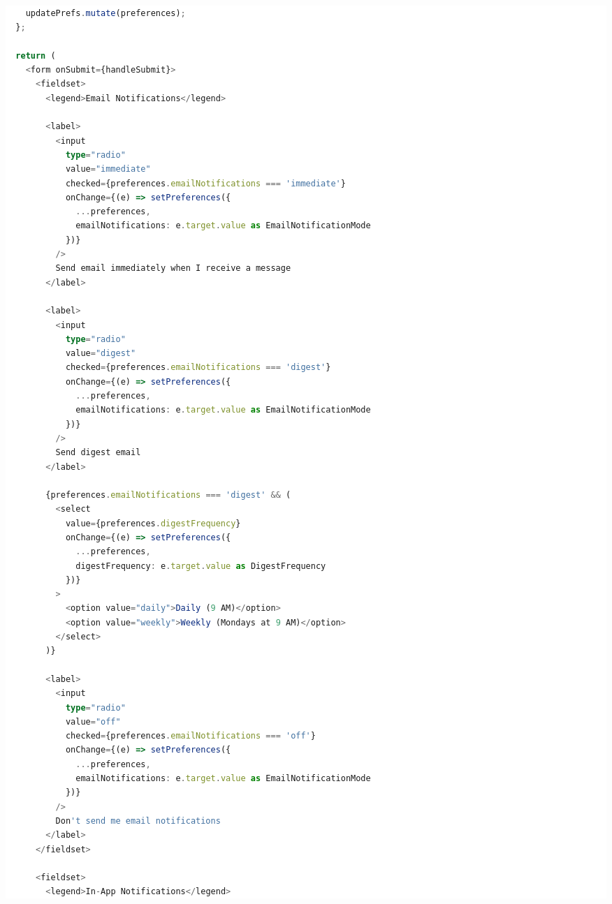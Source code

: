 ```typescript
    updatePrefs.mutate(preferences);
  };

  return (
    <form onSubmit={handleSubmit}>
      <fieldset>
        <legend>Email Notifications</legend>
        
        <label>
          <input
            type="radio"
            value="immediate"
            checked={preferences.emailNotifications === 'immediate'}
            onChange={(e) => setPreferences({
              ...preferences,
              emailNotifications: e.target.value as EmailNotificationMode
            })}
          />
          Send email immediately when I receive a message
        </label>

        <label>
          <input
            type="radio"
            value="digest"
            checked={preferences.emailNotifications === 'digest'}
            onChange={(e) => setPreferences({
              ...preferences,
              emailNotifications: e.target.value as EmailNotificationMode
            })}
          />
          Send digest email
        </label>

        {preferences.emailNotifications === 'digest' && (
          <select
            value={preferences.digestFrequency}
            onChange={(e) => setPreferences({
              ...preferences,
              digestFrequency: e.target.value as DigestFrequency
            })}
          >
            <option value="daily">Daily (9 AM)</option>
            <option value="weekly">Weekly (Mondays at 9 AM)</option>
          </select>
        )}

        <label>
          <input
            type="radio"
            value="off"
            checked={preferences.emailNotifications === 'off'}
            onChange={(e) => setPreferences({
              ...preferences,
              emailNotifications: e.target.value as EmailNotificationMode
            })}
          />
          Don't send me email notifications
        </label>
      </fieldset>

      <fieldset>
        <legend>In-App Notifications</legend>
```